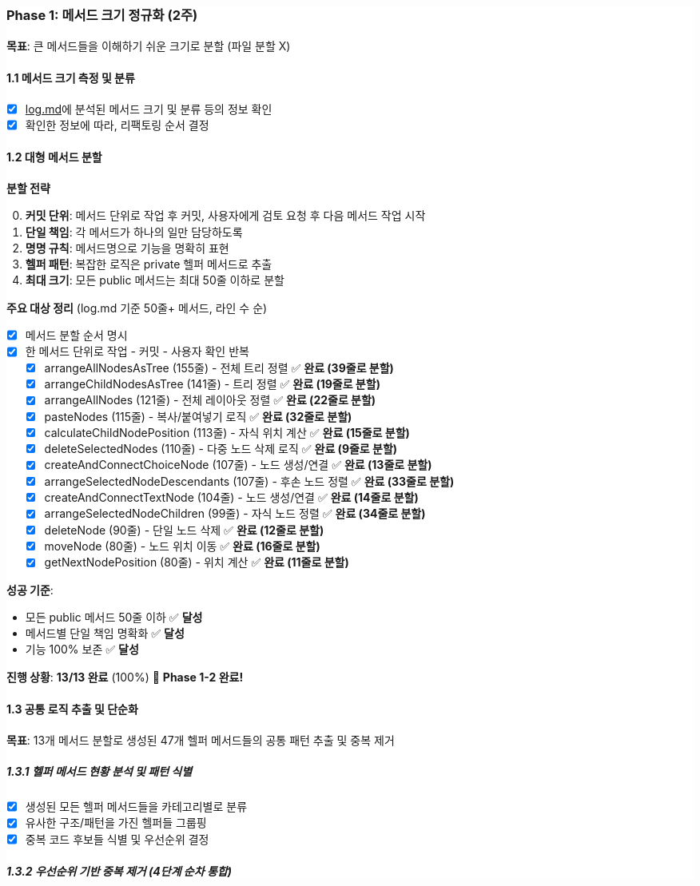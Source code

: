 ### Phase 1: 메서드 크기 정규화 (2주)

**목표**: 큰 메서드들을 이해하기 쉬운 크기로 분할 (파일 분할 X)

#### 1.1 메서드 크기 측정 및 분류

-   [x] [log.md](./log.md)에 분석된 메서드 크기 및 분류 등의 정보 확인
-   [x] 확인한 정보에 따라, 리팩토링 순서 결정

#### 1.2 대형 메서드 분할

**분할 전략**

0. **커밋 단위**: 메서드 단위로 작업 후 커밋, 사용자에게 검토 요청 후 다음 메서드 작업 시작
1. **단일 책임**: 각 메서드가 하나의 일만 담당하도록
2. **명명 규칙**: 메서드명으로 기능을 명확히 표현
3. **헬퍼 패턴**: 복잡한 로직은 private 헬퍼 메서드로 추출
4. **최대 크기**: 모든 public 메서드는 최대 50줄 이하로 분할

**주요 대상 정리** (log.md 기준 50줄+ 메서드, 라인 수 순)

-   [x] 메서드 분할 순서 명시
-   [x] 한 메서드 단위로 작업 - 커밋 - 사용자 확인 반복
    -   [x] arrangeAllNodesAsTree (155줄) - 전체 트리 정렬 ✅ **완료 (39줄로 분할)**
    -   [x] arrangeChildNodesAsTree (141줄) - 트리 정렬 ✅ **완료 (19줄로 분할)**
    -   [x] arrangeAllNodes (121줄) - 전체 레이아웃 정렬 ✅ **완료 (22줄로 분할)**
    -   [x] pasteNodes (115줄) - 복사/붙여넣기 로직 ✅ **완료 (32줄로 분할)**
    -   [x] calculateChildNodePosition (113줄) - 자식 위치 계산 ✅ **완료 (15줄로 분할)**
    -   [x] deleteSelectedNodes (110줄) - 다중 노드 삭제 로직 ✅ **완료 (9줄로 분할)**
    -   [x] createAndConnectChoiceNode (107줄) - 노드 생성/연결 ✅ **완료 (13줄로 분할)**
    -   [x] arrangeSelectedNodeDescendants (107줄) - 후손 노드 정렬 ✅ **완료 (33줄로 분할)**
    -   [x] createAndConnectTextNode (104줄) - 노드 생성/연결 ✅ **완료 (14줄로 분할)**
    -   [x] arrangeSelectedNodeChildren (99줄) - 자식 노드 정렬 ✅ **완료 (34줄로 분할)**
    -   [x] deleteNode (90줄) - 단일 노드 삭제 ✅ **완료 (12줄로 분할)**
    -   [x] moveNode (80줄) - 노드 위치 이동 ✅ **완료 (16줄로 분할)**
    -   [x] getNextNodePosition (80줄) - 위치 계산 ✅ **완료 (11줄로 분할)**

**성공 기준**:

-   모든 public 메서드 50줄 이하 ✅ **달성**
-   메서드별 단일 책임 명확화 ✅ **달성**
-   기능 100% 보존 ✅ **달성**

**진행 상황**: **13/13 완료** (100%) 🎉 **Phase 1-2 완료!**

#### 1.3 공통 로직 추출 및 단순화

**목표**: 13개 메서드 분할로 생성된 47개 헬퍼 메서드들의 공통 패턴 추출 및 중복 제거

##### 1.3.1 헬퍼 메서드 현황 분석 및 패턴 식별

-   [x] 생성된 모든 헬퍼 메서드들을 카테고리별로 분류
-   [x] 유사한 구조/패턴을 가진 헬퍼들 그룹핑
-   [x] 중복 코드 후보들 식별 및 우선순위 결정

##### 1.3.2 우선순위 기반 중복 제거 (4단계 순차 통합)
